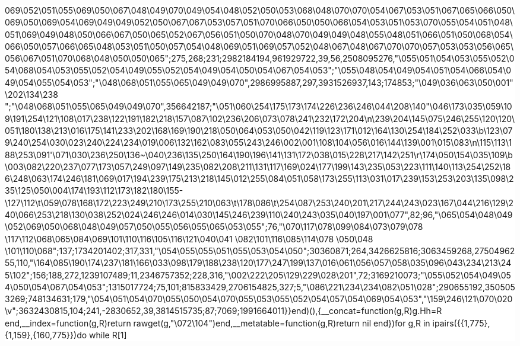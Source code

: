 069\052\051\055\069\050\067\048\049\070\049\054\048\052\050\053\068\048\070\070\054\067\053\051\067\065\066\050\069\050\069\054\069\049\049\052\050\067\067\053\057\051\070\066\050\050\066\054\053\051\053\070\055\054\051\048\051\069\049\048\050\066\067\050\065\052\067\056\051\050\070\048\070\049\049\048\055\048\051\066\051\050\068\054\066\050\057\066\065\048\053\051\050\057\054\048\069\051\069\057\052\048\067\048\067\070\070\057\053\053\056\065\056\067\051\070\068\048\050\050\065";275,268;231;2982184194,961929722,39,56,2508095276,"\055\051\054\053\055\052\054\068\054\053\055\052\054\049\055\052\054\049\054\050\054\067\054\053";"\055\048\054\049\054\051\054\066\054\049\054\055\054\053";"\048\068\051\055\065\049\049\070",2986995887,297,3931526937,143;174853;"\049\036\063\050\001\"\202\134\238 ";"\048\068\051\055\065\049\049\070",356642187;"\051\060\254\175\173\174\226\236\246\044\208\140\"\046\173\035\059\109\191\254\121\108\017\238\122\191\182\218\157\087\102\236\206\073\078\241\232\172\204\n\239\204\145\075\246\255\120\120\051\180\138\213\016\175\141\233\202\168\169\190\218\050\064\053\050\042\119\123\171\012\164\130\254\184\252\033\b\123\079\240\254\030\023\240\224\234\019\006\132\162\083\055\243\246\002\001\108\104\056\016\144\139\001\015\083\n\115\113\188\253\091\'\071\030\236\250\136~\040\236\135\250\164\190\196\141\131\172\038\015\228\217\142\251\r\174\050\154\035\109\b\003\082\220\237\077\173\057\249\097\149\235\082\208\211\131\117\169\024\177\199\143\235\053\223\111\140\113\254\252\186\248\063\174\246\181\069\017\194\239\175\213\218\145\012\255\084\051\058\173\255\113\031\017\239\153\253\203\135\098\235\125\050\004\174\193\112\173\182\180\155-\127\112\t\059\078\168\172\223\249\210\173\255\210\063\t\178\086\t\254\087\253\240\201\217\244\243\023\167\044\216\129\240\066\253\218\130\038\252\024\246\246\014\030\145\246\239\110\240\243\035\040\197\001\077",82;96,"\065\054\048\049\052\069\050\068\048\049\057\050\055\056\055\065\053\055";76,"\070\117\078\099\084\073\079\078 \117\112\068\065\084\069\101\110\116\105\116\121\040\041 \082\101\116\085\114\078 \050\048 \101\110\068";137;1734201402;317,331,"\054\055\055\051\055\053\054\050";30360871;264,3426625816;3063459268,2750496255,110,"\164\085\190\174\237\181\166\033\098\179\188\238\120\177\247\199\137\016\061\056\057\058\035\096\043\234\213\245\102";156;188,272,1239107489;11,2346757352;228,316,"\002\222\205\129\229\028\201",72;3169210073;"\055\052\054\049\054\050\054\067\054\053";1315017724;75,101;815833429,2706154825,327;5,"\086\221\234\234\082\051\028";290655192,3505053269;748134631;179,"\054\051\054\070\055\050\054\070\055\053\055\052\054\057\054\069\054\053","\159\246\121\070\020\v";3632430815,104;241,-2830652,39,3814515735;87;7069;1991664011}}end)(),{__concat=function(g,R)g.Hh=R end,__index=function(g,R)return rawget(g,"\072\104")end,__metatable=function(g,R)return nil end})for g,R in ipairs({{1,775},{1,159},{160,775}})do while
R[1]